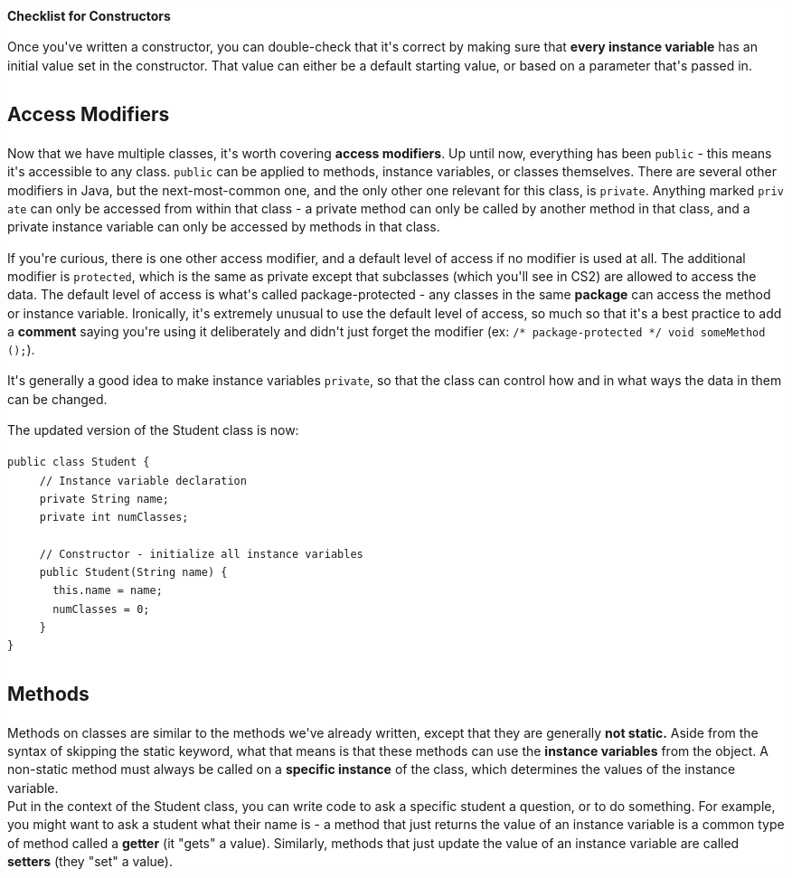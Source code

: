 **Checklist for Constructors**

Once you've written a constructor, you can double-check that it's correct by making sure that **every instance variable** has an initial value set in the constructor. That value can either be a default starting value, or based on a parameter that's passed in.

## Access Modifiers

Now that we have multiple classes, it's worth covering **access modifiers**. Up until now, everything has been `public` \- this means it's accessible to any class. `public` can be applied to methods, instance variables, or classes themselves. There are several other modifiers in Java, but the next-most-common one, and the only other one relevant for this class, is `private`. Anything marked `private` can only be accessed from within that class \- a private method can only be called by another method in that class, and a private instance variable can only be accessed by methods in that class.

If you're curious, there is one other access modifier, and a default level of access if no modifier is used at all. The additional modifier is `protected`, which is the same as private except that subclasses (which you'll see in CS2) are allowed to access the data. The default level of access is what's called package-protected - any classes in the same **package** can access the method or instance variable. Ironically, it's extremely unusual to use the default level of access, so much so that it's a best practice to add a **comment** saying you're using it deliberately and didn't just forget the modifier (ex: `/* package-protected */ void someMethod();`). 

It's generally a good idea to make instance variables `private`, so that the class can control how and in what ways the data in them can be changed. 

The updated version of the Student class is now:

```
public class Student {  
     // Instance variable declaration  
     private String name;  
     private int numClasses;

     // Constructor - initialize all instance variables  
     public Student(String name) {  
       this.name = name;  
       numClasses = 0;  
     }  
}
```

## Methods

Methods on classes are similar to the methods we've already written, except that they are generally **not static.** Aside from the syntax of skipping the static keyword, what that means is that these methods can use the **instance variables** from the object. A non-static method must always be called on a **specific instance** of the class, which determines the values of the instance variable.  
Put in the context of the Student class, you can write code to ask a specific student a question, or to do something. For example, you might want to ask a student what their name is \- a method that just returns the value of an instance variable is a common type of method called a **getter** (it "gets" a value). Similarly, methods that just update the value of an instance variable are called **setters** (they "set" a value).

